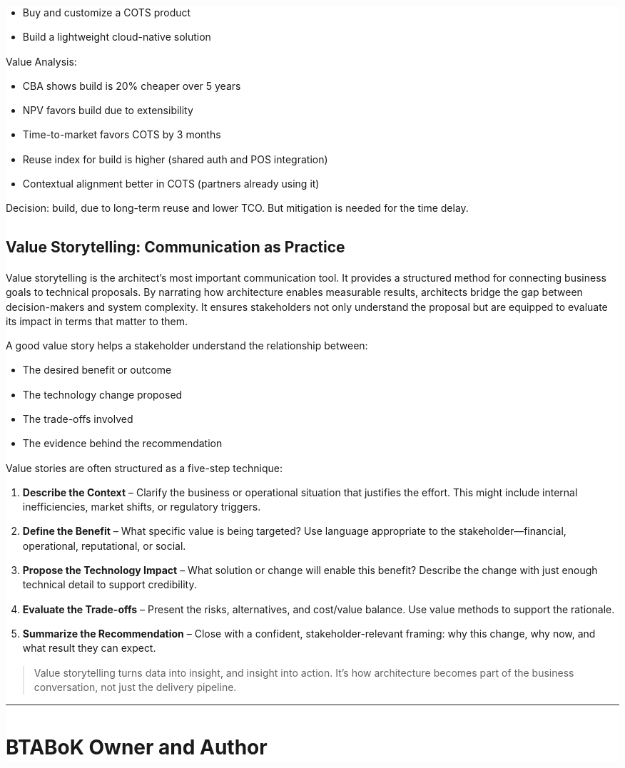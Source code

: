 - Buy and customize a COTS product

- Build a lightweight cloud-native solution

Value Analysis:

- CBA shows build is 20% cheaper over 5 years

- NPV favors build due to extensibility

- Time-to-market favors COTS by 3 months

- Reuse index for build is higher (shared auth and POS integration)

- Contextual alignment better in COTS (partners already using it)

Decision: build, due to long-term reuse and lower TCO. But mitigation is needed for the time delay.

## Value Storytelling: Communication as Practice

Value storytelling is the architect’s most important communication tool. It provides a structured method for connecting business goals to technical proposals. By narrating how architecture enables measurable results, architects bridge the gap between decision-makers and system complexity. It ensures stakeholders not only understand the proposal but are equipped to evaluate its impact in terms that matter to them.

A good value story helps a stakeholder understand the relationship between:

- The desired benefit or outcome

- The technology change proposed

- The trade-offs involved

- The evidence behind the recommendation

Value stories are often structured as a five-step technique:

1. **Describe the Context** – Clarify the business or operational situation that justifies the effort. This might include internal inefficiencies, market shifts, or regulatory triggers.

2. **Define the Benefit** – What specific value is being targeted? Use language appropriate to the stakeholder—financial, operational, reputational, or social.

3. **Propose the Technology Impact** – What solution or change will enable this benefit? Describe the change with just enough technical detail to support credibility.

4. **Evaluate the Trade-offs** – Present the risks, alternatives, and cost/value balance. Use value methods to support the rationale.

5. **Summarize the Recommendation** – Close with a confident, stakeholder-relevant framing: why this change, why now, and what result they can expect.

> Value storytelling turns data into insight, and insight into action. It’s how architecture becomes part of the business conversation, not just the delivery pipeline.

---
# BTABoK Owner and Author
